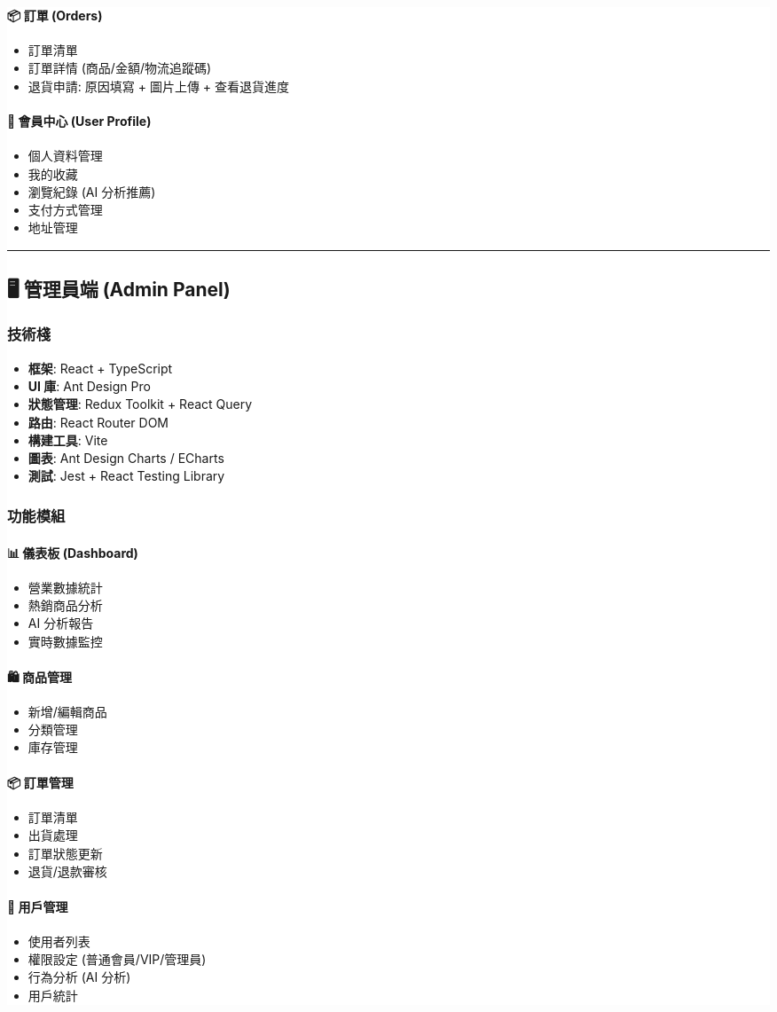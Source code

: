 #### 📦 訂單 (Orders)
- 訂單清單
- 訂單詳情 (商品/金額/物流追蹤碼)
- 退貨申請: 原因填寫 + 圖片上傳 + 查看退貨進度

#### 👤 會員中心 (User Profile)
- 個人資料管理
- 我的收藏
- 瀏覽紀錄 (AI 分析推薦)
- 支付方式管理
- 地址管理

---

## 🖥️ 管理員端 (Admin Panel)

### 技術棧
- **框架**: React + TypeScript
- **UI 庫**: Ant Design Pro
- **狀態管理**: Redux Toolkit + React Query
- **路由**: React Router DOM
- **構建工具**: Vite
- **圖表**: Ant Design Charts / ECharts
- **測試**: Jest + React Testing Library

### 功能模組

#### 📊 儀表板 (Dashboard)
- 營業數據統計
- 熱銷商品分析
- AI 分析報告
- 實時數據監控

#### 🛍️ 商品管理
- 新增/編輯商品
- 分類管理
- 庫存管理

#### 📦 訂單管理
- 訂單清單
- 出貨處理
- 訂單狀態更新
- 退貨/退款審核

#### 👥 用戶管理
- 使用者列表
- 權限設定 (普通會員/VIP/管理員)
- 行為分析 (AI 分析)
- 用戶統計
